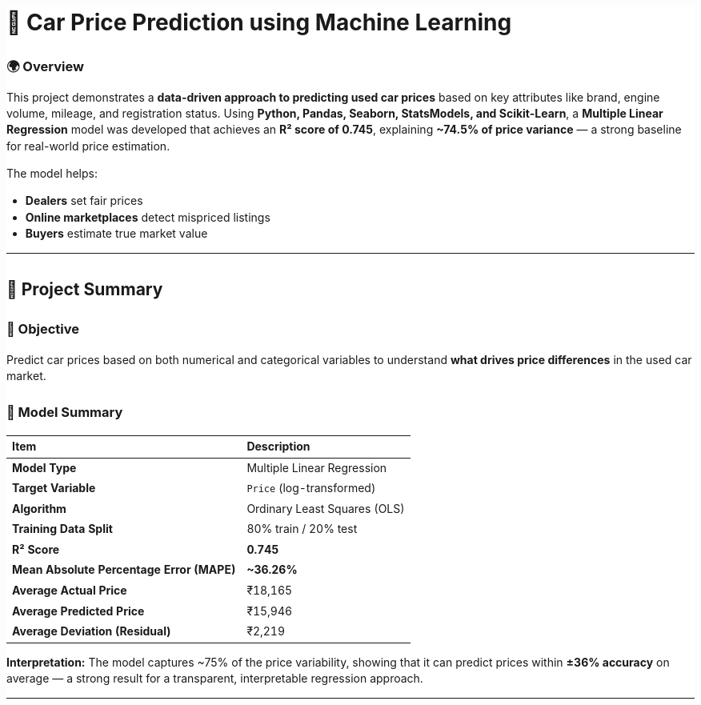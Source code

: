 # 🚗 Car Price Prediction using Machine Learning

### 🌍 Overview

This project demonstrates a **data-driven approach to predicting used car prices** based on key attributes like brand, engine volume, mileage, and registration status.
Using **Python, Pandas, Seaborn, StatsModels, and Scikit-Learn**, a **Multiple Linear Regression** model was developed that achieves an **R² score of 0.745**, explaining **~74.5% of price variance** — a strong baseline for real-world price estimation.

The model helps:

* **Dealers** set fair prices
* **Online marketplaces** detect mispriced listings
* **Buyers** estimate true market value

---

## 🧾 Project Summary

### 🎯 Objective

Predict car prices based on both numerical and categorical variables to understand **what drives price differences** in the used car market.

### 🧠 Model Summary

| Item                                      | Description                  |
| :---------------------------------------- | :--------------------------- |
| **Model Type**                            | Multiple Linear Regression   |
| **Target Variable**                       | `Price` (log-transformed)    |
| **Algorithm**                             | Ordinary Least Squares (OLS) |
| **Training Data Split**                   | 80% train / 20% test         |
| **R² Score**                              | **0.745**                    |
| **Mean Absolute Percentage Error (MAPE)** | **~36.26%**                  |
| **Average Actual Price**                  | ₹18,165                      |
| **Average Predicted Price**               | ₹15,946                      |
| **Average Deviation (Residual)**          | ₹2,219                       |

**Interpretation:**
The model captures ~75% of the price variability, showing that it can predict prices within **±36% accuracy** on average — a strong result for a transparent, interpretable regression approach.

---

